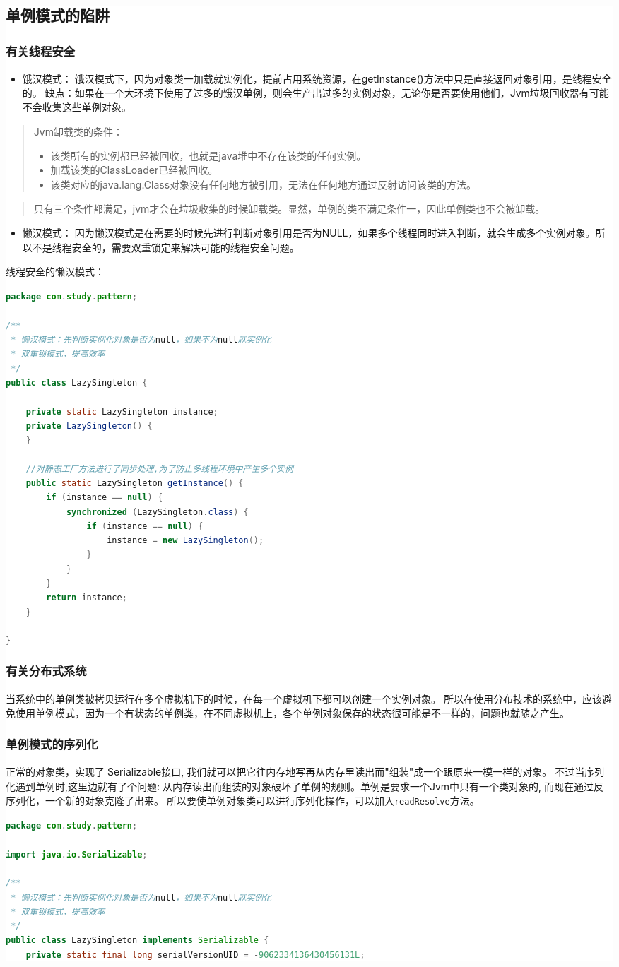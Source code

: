 ##  单例模式的陷阱
### 有关线程安全
- 饿汉模式：
饿汉模式下，因为对象类一加载就实例化，提前占用系统资源，在getInstance()方法中只是直接返回对象引用，是线程安全的。
缺点：如果在一个大环境下使用了过多的饿汉单例，则会生产出过多的实例对象，无论你是否要使用他们，Jvm垃圾回收器有可能不会收集这些单例对象。
> Jvm卸载类的条件：
> - 该类所有的实例都已经被回收，也就是java堆中不存在该类的任何实例。
> - 加载该类的ClassLoader已经被回收。
> - 该类对应的java.lang.Class对象没有任何地方被引用，无法在任何地方通过反射访问该类的方法。

> 只有三个条件都满足，jvm才会在垃圾收集的时候卸载类。显然，单例的类不满足条件一，因此单例类也不会被卸载。

- 懒汉模式：
因为懒汉模式是在需要的时候先进行判断对象引用是否为NULL，如果多个线程同时进入判断，就会生成多个实例对象。所以不是线程安全的，需要双重锁定来解决可能的线程安全问题。

线程安全的懒汉模式：
```java
package com.study.pattern;

/**
 * 懒汉模式：先判断实例化对象是否为null，如果不为null就实例化
 * 双重锁模式，提高效率
 */
public class LazySingleton {

    private static LazySingleton instance;
    private LazySingleton() {
    }

    //对静态工厂方法进行了同步处理,为了防止多线程环境中产生多个实例
    public static LazySingleton getInstance() {
        if (instance == null) {
            synchronized (LazySingleton.class) {
                if (instance == null) {
                    instance = new LazySingleton();
                }
            }
        }
        return instance;
    }

}
```

### 有关分布式系统
当系统中的单例类被拷贝运行在多个虚拟机下的时候，在每一个虚拟机下都可以创建一个实例对象。
所以在使用分布技术的系统中，应该避免使用单例模式，因为一个有状态的单例类，在不同虚拟机上，各个单例对象保存的状态很可能是不一样的，问题也就随之产生。

### 单例模式的序列化
正常的对象类，实现了 Serializable接口, 我们就可以把它往内存地写再从内存里读出而"组装"成一个跟原来一模一样的对象。
不过当序列化遇到单例时,这里边就有了个问题: 从内存读出而组装的对象破坏了单例的规则。单例是要求一个Jvm中只有一个类对象的, 而现在通过反序列化，一个新的对象克隆了出来。
所以要使单例对象类可以进行序列化操作，可以加入`readResolve`方法。
```java
package com.study.pattern;

import java.io.Serializable;

/**
 * 懒汉模式：先判断实例化对象是否为null，如果不为null就实例化
 * 双重锁模式，提高效率
 */
public class LazySingleton implements Serializable {
    private static final long serialVersionUID = -9062334136430456131L;
```